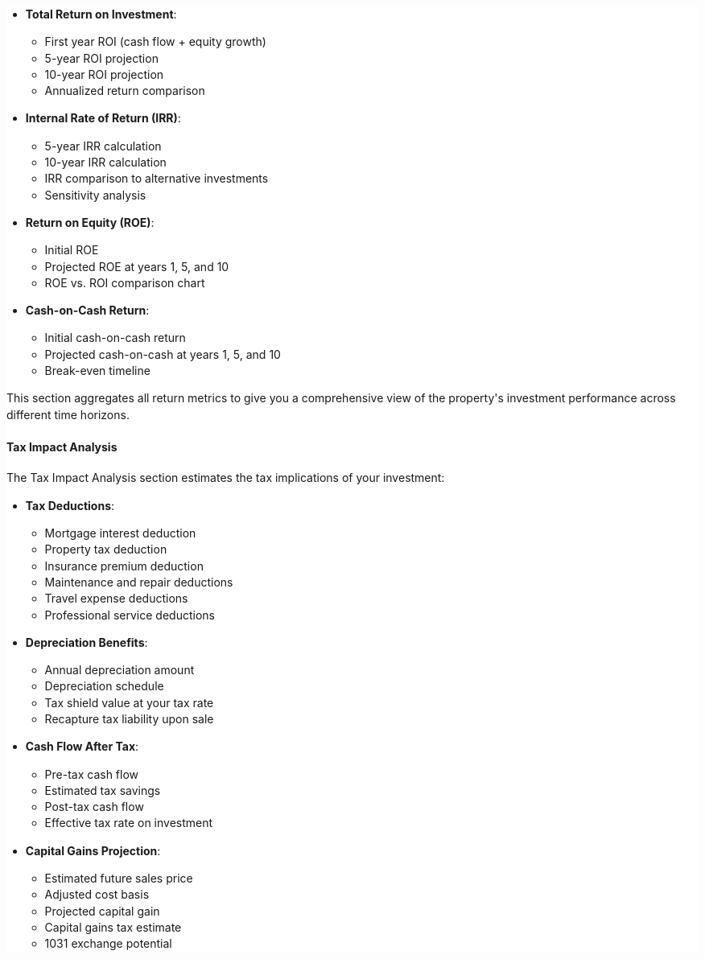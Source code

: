 - **Total Return on Investment**:
  - First year ROI (cash flow + equity growth)
  - 5-year ROI projection
  - 10-year ROI projection
  - Annualized return comparison

- **Internal Rate of Return (IRR)**:
  - 5-year IRR calculation
  - 10-year IRR calculation
  - IRR comparison to alternative investments
  - Sensitivity analysis

- **Return on Equity (ROE)**:
  - Initial ROE
  - Projected ROE at years 1, 5, and 10
  - ROE vs. ROI comparison chart

- **Cash-on-Cash Return**:
  - Initial cash-on-cash return
  - Projected cash-on-cash at years 1, 5, and 10
  - Break-even timeline

This section aggregates all return metrics to give you a comprehensive view of the property's investment performance across different time horizons.

#### Tax Impact Analysis

The Tax Impact Analysis section estimates the tax implications of your investment:

- **Tax Deductions**:
  - Mortgage interest deduction
  - Property tax deduction
  - Insurance premium deduction
  - Maintenance and repair deductions
  - Travel expense deductions
  - Professional service deductions

- **Depreciation Benefits**:
  - Annual depreciation amount
  - Depreciation schedule
  - Tax shield value at your tax rate
  - Recapture tax liability upon sale

- **Cash Flow After Tax**:
  - Pre-tax cash flow
  - Estimated tax savings
  - Post-tax cash flow
  - Effective tax rate on investment

- **Capital Gains Projection**:
  - Estimated future sales price
  - Adjusted cost basis
  - Projected capital gain
  - Capital gains tax estimate
  - 1031 exchange potential
